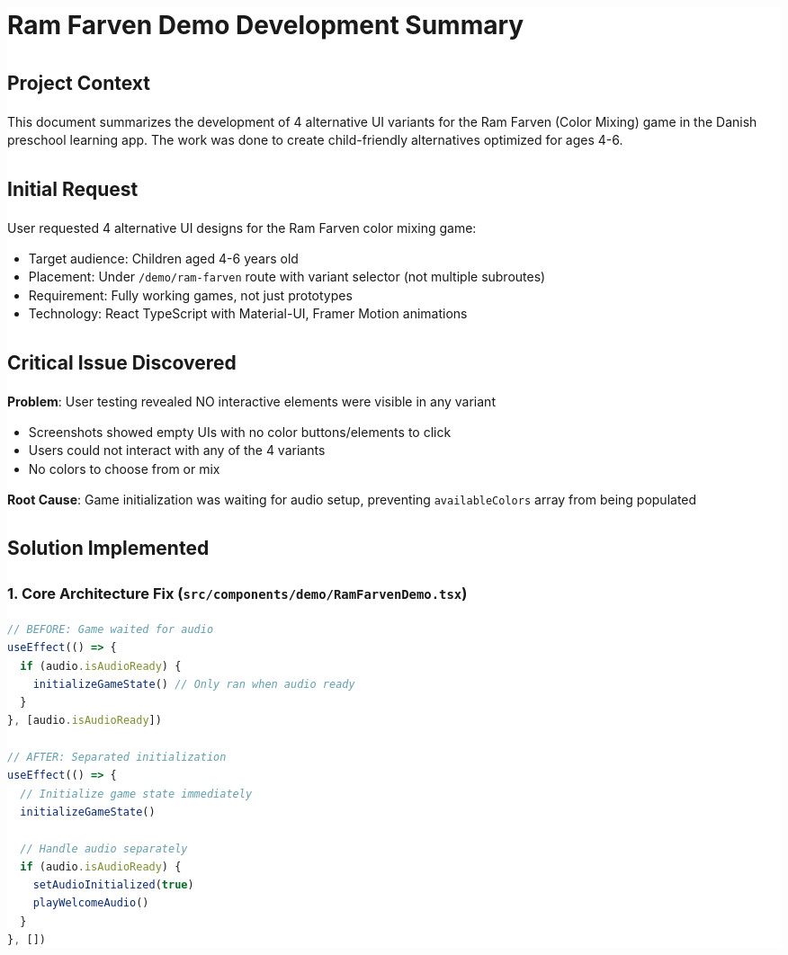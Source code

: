 # Ram Farven Demo Development Summary

## Project Context
This document summarizes the development of 4 alternative UI variants for the Ram Farven (Color Mixing) game in the Danish preschool learning app. The work was done to create child-friendly alternatives optimized for ages 4-6.

## Initial Request
User requested 4 alternative UI designs for the Ram Farven color mixing game:
- Target audience: Children aged 4-6 years old
- Placement: Under `/demo/ram-farven` route with variant selector (not multiple subroutes)
- Requirement: Fully working games, not just prototypes
- Technology: React TypeScript with Material-UI, Framer Motion animations

## Critical Issue Discovered
**Problem**: User testing revealed NO interactive elements were visible in any variant
- Screenshots showed empty UIs with no color buttons/elements to click
- Users could not interact with any of the 4 variants
- No colors to choose from or mix

**Root Cause**: Game initialization was waiting for audio setup, preventing `availableColors` array from being populated

## Solution Implemented

### 1. Core Architecture Fix (`src/components/demo/RamFarvenDemo.tsx`)
```typescript
// BEFORE: Game waited for audio
useEffect(() => {
  if (audio.isAudioReady) {
    initializeGameState() // Only ran when audio ready
  }
}, [audio.isAudioReady])

// AFTER: Separated initialization
useEffect(() => {
  // Initialize game state immediately
  initializeGameState()
  
  // Handle audio separately
  if (audio.isAudioReady) {
    setAudioInitialized(true)
    playWelcomeAudio()
  }
}, [])
```
